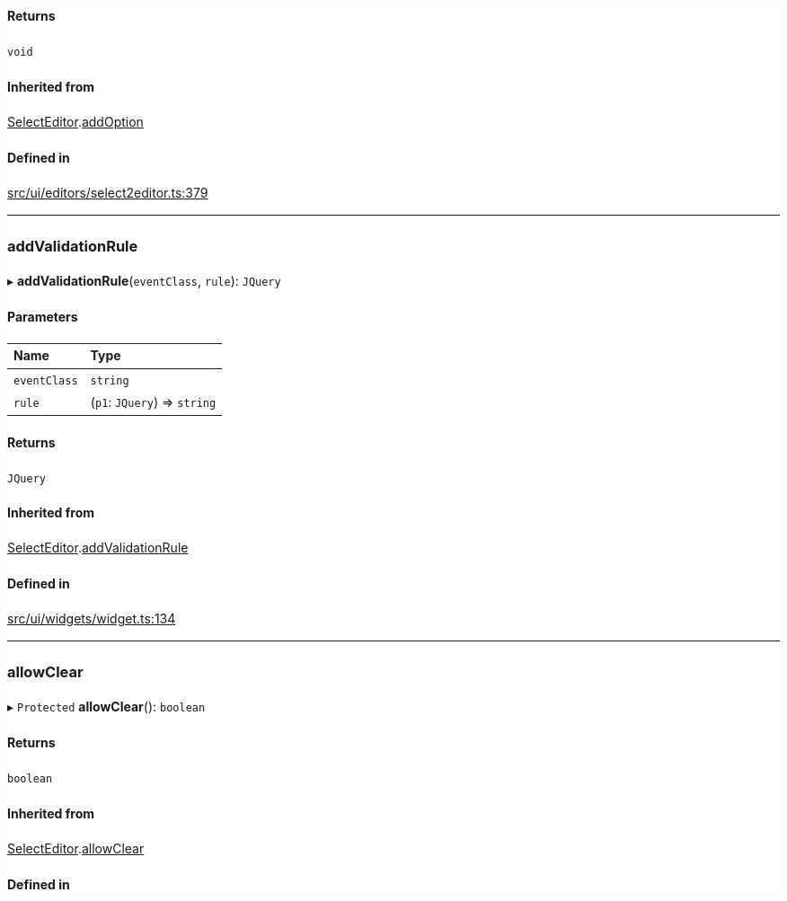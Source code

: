 #### Returns

`void`

#### Inherited from

[SelectEditor](corelib.SelectEditor.md).[addOption](corelib.SelectEditor.md#addoption)

#### Defined in

[src/ui/editors/select2editor.ts:379](https://github.com/serenity-is/serenity/blob/master/packages/corelib/src/ui/editors/select2editor.ts#line&#x3D;379)

___

### addValidationRule

▸ **addValidationRule**(`eventClass`, `rule`): `JQuery`

#### Parameters

| Name | Type |
| :------ | :------ |
| `eventClass` | `string` |
| `rule` | (`p1`: `JQuery`) => `string` |

#### Returns

`JQuery`

#### Inherited from

[SelectEditor](corelib.SelectEditor.md).[addValidationRule](corelib.SelectEditor.md#addvalidationrule)

#### Defined in

[src/ui/widgets/widget.ts:134](https://github.com/serenity-is/serenity/blob/master/packages/corelib/src/ui/widgets/widget.ts#line&#x3D;134)

___

### allowClear

▸ `Protected` **allowClear**(): `boolean`

#### Returns

`boolean`

#### Inherited from

[SelectEditor](corelib.SelectEditor.md).[allowClear](corelib.SelectEditor.md#allowclear)

#### Defined in

